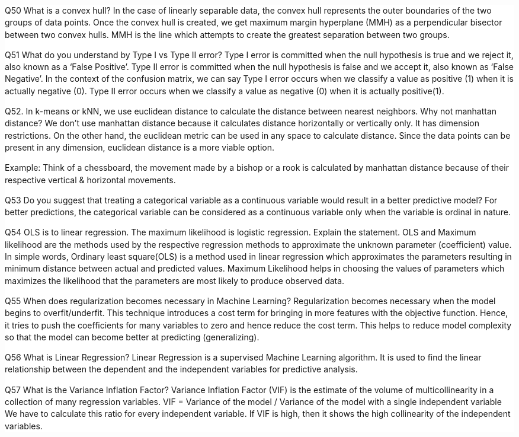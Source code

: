 Q50 What is a convex hull?
In the  case of linearly separable data, the convex hull represents the outer boundaries of the two groups of data points. Once the convex hull is created, we get maximum margin hyperplane (MMH) as a perpendicular bisector between two convex hulls. MMH is the line which attempts to create the greatest separation between two groups.

Q51 What do you understand by Type I vs Type II error?
Type I error is committed when the null hypothesis is true and we reject it, also known as a ‘False Positive’. Type II error is committed when the null hypothesis is false and we accept it, also known as ‘False Negative’.
In the context of the confusion matrix, we can say Type I error occurs when we classify a value as positive (1) when it is actually negative (0). Type II error occurs when we classify a value as negative (0) when it is actually positive(1).

Q52. In k-means or kNN, we use euclidean distance to calculate the distance between nearest neighbors. Why not manhattan distance?
We don’t use manhattan distance because it calculates distance horizontally or vertically only. It has dimension restrictions. On the other hand, the euclidean metric can be used in any space to calculate distance. Since the data points can be present in any dimension, euclidean distance is a more viable option.
 
Example: Think of a chessboard, the movement made by a bishop or a rook is calculated by manhattan distance because of their respective vertical & horizontal movements.


Q53 Do you suggest that treating a categorical variable as a continuous variable would result in a better predictive model?
For better predictions, the categorical variable can be considered as a continuous variable only when the variable is ordinal in nature.

Q54 OLS is to linear regression. The maximum likelihood is logistic regression. Explain the statement.
OLS and Maximum likelihood are the methods used by the respective regression methods to approximate the unknown parameter (coefficient) value. In simple words,
Ordinary least square(OLS) is a method used in linear regression which approximates the parameters resulting in minimum distance between actual and predicted values. Maximum Likelihood helps in choosing the values of parameters which maximizes the likelihood that the parameters are most likely to produce observed data.

Q55 When does regularization becomes necessary in Machine Learning? Regularization becomes necessary when the model begins to overfit/underfit. This technique introduces a cost term for bringing in more features with the objective function. Hence, it tries to push the coefficients for many variables to zero and hence reduce the cost term. This helps to reduce model complexity so that the model can become better at predicting (generalizing).

Q56 What is Linear Regression?
Linear Regression is a supervised Machine Learning algorithm. It is used to find the linear relationship between the dependent and the independent variables for predictive analysis.

Q57 What is the Variance Inflation Factor?
Variance Inflation Factor (VIF) is the estimate of the volume of multicollinearity in a collection of many regression variables.
VIF = Variance of the model / Variance of the model with a single independent variable
We have to calculate this ratio for every independent variable. If VIF is high, then it shows the high collinearity of the independent variables.
